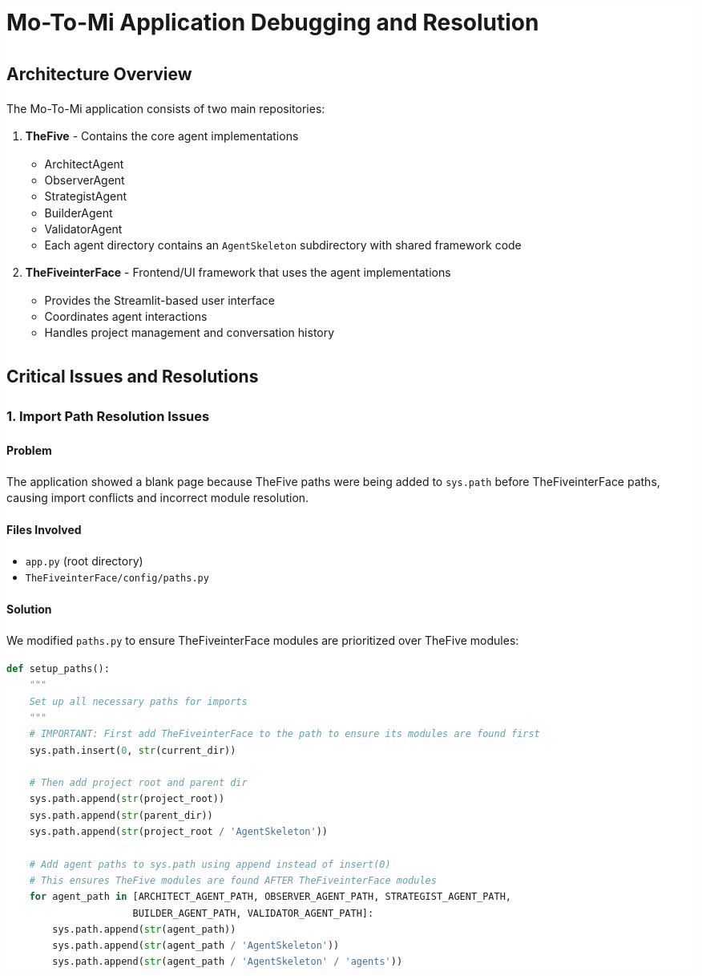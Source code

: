# Mo-To-Mi Application Debugging and Resolution

## Architecture Overview

The Mo-To-Mi application consists of two main repositories:

1. **TheFive** - Contains the core agent implementations
   - ArchitectAgent
   - ObserverAgent
   - StrategistAgent
   - BuilderAgent
   - ValidatorAgent
   - Each agent directory contains an `AgentSkeleton` subdirectory with shared framework code

2. **TheFiveinterFace** - Frontend/UI framework that uses the agent implementations
   - Provides the Streamlit-based user interface
   - Coordinates agent interactions
   - Handles project management and conversation history

## Critical Issues and Resolutions

### 1. Import Path Resolution Issues

#### Problem
The application showed a blank page because TheFive paths were being added to `sys.path` before TheFiveinterFace paths, causing import conflicts and incorrect module resolution.

#### Files Involved
- `app.py` (root directory)
- `TheFiveinterFace/config/paths.py`

#### Solution
We modified `paths.py` to ensure TheFiveinterFace modules are prioritized over TheFive modules:

```python
def setup_paths():
    """
    Set up all necessary paths for imports
    """
    # IMPORTANT: First add TheFiveinterFace to the path to ensure its modules are found first
    sys.path.insert(0, str(current_dir))
    
    # Then add project root and parent dir
    sys.path.append(str(project_root))
    sys.path.append(str(parent_dir))
    sys.path.append(str(project_root / 'AgentSkeleton'))
    
    # Add agent paths to sys.path using append instead of insert(0)
    # This ensures TheFive modules are found AFTER TheFiveinterFace modules
    for agent_path in [ARCHITECT_AGENT_PATH, OBSERVER_AGENT_PATH, STRATEGIST_AGENT_PATH, 
                      BUILDER_AGENT_PATH, VALIDATOR_AGENT_PATH]:
        sys.path.append(str(agent_path))
        sys.path.append(str(agent_path / 'AgentSkeleton'))
        sys.path.append(str(agent_path / 'AgentSkeleton' / 'agents'))
```
